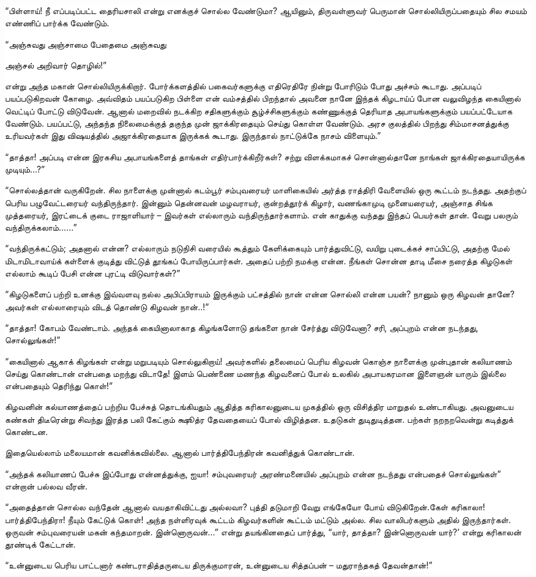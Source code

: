 &#8220;பிள்ளாய்! நீ எப்படிப்பட்ட தைரியசாலி என்று எனக்குச் சொல்ல வேண்டுமா? ஆயினும், திருவள்ளுவர் பெருமான் சொல்லியிருப்பதையும் சில சமயம் எண்ணிப் பார்க்க வேண்டும்.<div class = "quote-song"> &#8220;அஞ்சுவது அஞ்சாமை பேதைமை அஞ்சுவது


  
அஞ்சல் அறிவார் தொழில்!&#8221; </div> 

என்று அந்த மகான் சொல்லியிருக்கிறார். போர்க்களத்தில் பகைவர்களுக்கு எதிரெதிரே நின்று போரிடும் போது அச்சம் கூடாது. அப்படிப் பயப்படுகிறவன் கோழை. அவ்விதம் பயப்படுகிற பிள்ளை என் வம்சத்தில் பிறந்தால் அவனை நானே இந்தக் கிழடாய்ப் போன வலுவிழந்த கையினால் வெட்டிப் போட்டு விடுவேன். ஆனால் மறைவில் நடக்கிற சதிகளுக்கும் சூழ்ச்சிகளுக்கும் கண்ணுக்குத் தெரியாத அபாயங்களுக்கும் பயப்பட்டேயாக வேண்டும். பயப்பட்டு, அந்தந்த நிலைமைக்குத் தகுந்த முன் ஜாக்கிரதையும் செய்து கொள்ள வேண்டும். அரச குலத்தில் பிறந்து சிம்மாசனத்துக்கு உரியவர்கள் இது விஷயத்தில் அஜாக்கிரதையாக இருக்கக் கூடாது. இருந்தால் நாட்டுக்கே நாசம் விளையும்.&#8221;

&#8220;தாத்தா! அப்படி என்ன இரகசிய அபாயங்களைத் தாங்கள் எதிர்பார்க்கிறீர்கள்? சற்று விளக்கமாகச் சொன்னால்தானே நாங்கள் ஜாக்கிரதையாயிருக்க முடியும்&#8230;?&#8221;

&#8220;சொல்லத்தான் வருகிறேன். சில நாளைக்கு முன்னால் கடம்பூர் சம்புவரையர் மாளிகையில் அர்த்த ராத்திரி வேளையில் ஒரு கூட்டம் நடந்தது. அதற்குப் பெரிய பழுவேட்டரையர் வந்திருந்தார். இன்னும் தென்னவன் மழவராயர், குன்றத்தூர்க் கிழார், வணங்காமுடி முனையரையர், அஞ்சாத சிங்க முத்தரையர், இரட்டைக் குடை ராஜாளியார் &#8211; இவர்கள் எல்லாரும் வந்திருந்தார்களாம். என் காதுக்கு வந்தது இந்தப் பெயர்கள் தான். வேறு பலரும் வந்திருக்கலாம்&#8230;&#8230;&#8221;

&#8220;வந்திருக்கட்டும்; அதனால் என்ன? எல்லாரும் நடுநிசி வரையில் கூத்தும் கேளிக்கையும் பார்த்துவிட்டு, வயிறு புடைக்கச் சாப்பிட்டு, அதற்கு மேல் மிடாமிடாவாய்க் கள்ளைக் குடித்து விட்டுத் தூங்கப் போயிருப்பார்கள். அதைப் பற்றி நமக்கு என்ன. நீங்கள் சொன்ன தாடி மீசை நரைத்த கிழடுகள் எல்லாம் கூடிப் பேசி என்ன புரட்டி விடுவார்கள்?&#8221;

&#8220;கிழடுகளைப் பற்றி உனக்கு இவ்வளவு நல்ல அபிப்பிராயம் இருக்கும் பட்சத்தில் நான் என்ன சொல்லி என்ன பயன்? நானும் ஒரு கிழவன் தானே? அவர்கள் எல்லாரையும் விடத் தொண்டு கிழவன் நான்..!&#8221;

&#8220;தாத்தா! கோபம் வேண்டாம். அந்தக் கையினாலாகாத கிழங்களோடு தங்களை நான் சேர்த்து விடுவேனா? சரி, அப்புறம் என்ன நடந்தது, சொல்லுங்கள்!&#8221;

&#8220;கையினால் ஆகாக் கிழங்கள் என்று மறுபடியும் சொல்லுகிறாய்! அவர்களில் தலைமைப் பெரிய கிழவன் கொஞ்ச நாளைக்கு முன்புதான் கலியாணம் செய்து கொண்டான் என்பதை மறந்து விடாதே! இளம் பெண்ணை மணந்த கிழவனைப் போல் உலகில் அபாயகரமான இளைஞன் யாரும் இல்லை என்பதையும் தெரிந்து கொள்!&#8221;

கிழவனின் கல்யாணத்தைப் பற்றிய பேச்சுத் தொடங்கியதும் ஆதித்த கரிகாலனுடைய முகத்தில் ஒரு விசித்திர மாறுதல் உண்டாகியது. அவனுடைய கண்கள் திடீரென்று சிவந்து இரத்த பலி கேட்கும் க்ஷூத்ர தேவதையைப் போல் விழித்தன. உதடுகள் துடிதுடித்தன. பற்கள் நறநறவென்று கடித்துக் கொண்டன.

இதையெல்லாம் மலையமான் கவனிக்கவில்லை. ஆனால் பார்த்திபேந்திரன் கவனித்துக் கொண்டான்.

&#8220;அந்தக் கலியாணப் பேச்சு இப்போது என்னத்துக்கு, ஐயா! சம்புவரையர் அரண்மனையில் அப்புறம் என்ன நடந்தது என்பதைச் சொல்லுங்கள்&#8221; என்றான் பல்லவ வீரன்.

&#8220;அதைத்தான் சொல்ல வந்தேன் ஆனால் வயதாகிவிட்டது அல்லவா? புத்தி தடுமாறி வேறு எங்கேயோ போய் விடுகிறேன்.கேள் கரிகாலா! பார்த்திபேந்திரா! நீயும் கேட்டுக் கொள்! அந்த நள்ளிரவுக் கூட்டம் கிழவர்களின் கூட்டம் மட்டும் அல்ல. சில வாலிபர்களும் அதில் இருந்தார்கள். ஒருவன் சம்புவரையன் மகன் கந்தமாறன். இன்னொருவன்&#8230;&#8221; என்று தயங்கினதைப் பார்த்து, &#8220;யார், தாத்தா? இன்னொருவன் யார்?&#8217; என்று கரிகாலன் தூண்டிக் கேட்டான்.

&#8220;உன்னுடைய பெரிய பாட்டனார் கண்டராதித்தருடைய திருக்குமாரன், உன்னுடைய சித்தப்பன் &#8211; மதுராந்தகத் தேவன்தான்!&#8221;
